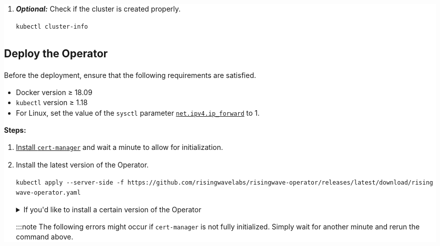 1. ***Optional:*** Check if the cluster is created properly.

    ```shell
    kubectl cluster-info
    ```

## Deploy the Operator

Before the deployment, ensure that the following requirements are satisfied.

* Docker version ≥ 18.09
* `kubectl` version ≥ 1.18
* For Linux, set the value of the `sysctl` parameter [`net.ipv4.ip_forward`](https://linuxconfig.org/how-to-turn-on-off-ip-forwarding-in-linux) to 1.

**Steps:**

1. [Install `cert-manager`](https://cert-manager.io/docs/installation/) and wait a minute to allow for initialization.

1. Install the latest version of the Operator.

    ```shell
    kubectl apply --server-side -f https://github.com/risingwavelabs/risingwave-operator/releases/latest/download/risingwave-operator.yaml
    ```

    <details>
    <summary>If you'd like to install a certain version of the Operator</summary>

    Run the following command to install a specific version instead of the latest version.

    ```shell
    # Replace ${VERSION} with the version you want to install, e.g., v0.4.0
    kubectl apply --server-side -f https://github.com/risingwavelabs/risingwave-operator/releases/download/${VERSION}/risingwave-operator.yaml
    ```

    **Compatibility table**

    | Operator | RisingWave | Kubernetes |
    |----------|------------|------------|
    | v0.4.0   | v0.18.0+   | v1.21+     |
    | v0.3.6   | v0.18.0+   | v1.21+     |

    You can find the release notes of each version [here](https://github.com/risingwavelabs/risingwave-operator/releases).

    </details>

    :::note
    The following errors might occur if `cert-manager` is not fully initialized. Simply wait for another minute and rerun the command above.
